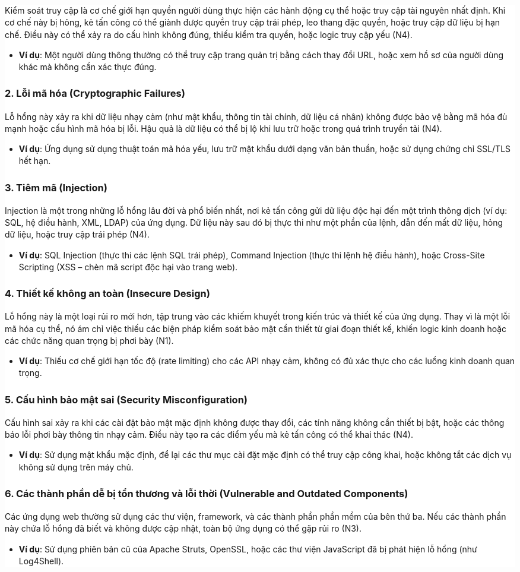 Kiểm soát truy cập là cơ chế giới hạn quyền người dùng thực hiện các hành động cụ thể hoặc truy cập tài nguyên nhất định. Khi cơ chế này bị hỏng, kẻ tấn công có thể giành được quyền truy cập trái phép, leo thang đặc quyền, hoặc truy cập dữ liệu bị hạn chế. Điều này có thể xảy ra do cấu hình không đúng, thiếu kiểm tra quyền, hoặc logic truy cập yếu (N4).

*   **Ví dụ**: Một người dùng thông thường có thể truy cập trang quản trị bằng cách thay đổi URL, hoặc xem hồ sơ của người dùng khác mà không cần xác thực đúng.

### 2. Lỗi mã hóa (Cryptographic Failures)

Lỗ hổng này xảy ra khi dữ liệu nhạy cảm (như mật khẩu, thông tin tài chính, dữ liệu cá nhân) không được bảo vệ bằng mã hóa đủ mạnh hoặc cấu hình mã hóa bị lỗi. Hậu quả là dữ liệu có thể bị lộ khi lưu trữ hoặc trong quá trình truyền tải (N4).

*   **Ví dụ**: Ứng dụng sử dụng thuật toán mã hóa yếu, lưu trữ mật khẩu dưới dạng văn bản thuần, hoặc sử dụng chứng chỉ SSL/TLS hết hạn.

### 3. Tiêm mã (Injection)

Injection là một trong những lỗ hổng lâu đời và phổ biến nhất, nơi kẻ tấn công gửi dữ liệu độc hại đến một trình thông dịch (ví dụ: SQL, hệ điều hành, XML, LDAP) của ứng dụng. Dữ liệu này sau đó bị thực thi như một phần của lệnh, dẫn đến mất dữ liệu, hỏng dữ liệu, hoặc truy cập trái phép (N4).

*   **Ví dụ**: SQL Injection (thực thi các lệnh SQL trái phép), Command Injection (thực thi lệnh hệ điều hành), hoặc Cross-Site Scripting (XSS – chèn mã script độc hại vào trang web).

### 4. Thiết kế không an toàn (Insecure Design)

Lỗ hổng này là một loại rủi ro mới hơn, tập trung vào các khiếm khuyết trong kiến trúc và thiết kế của ứng dụng. Thay vì là một lỗi mã hóa cụ thể, nó ám chỉ việc thiếu các biện pháp kiểm soát bảo mật cần thiết từ giai đoạn thiết kế, khiến logic kinh doanh hoặc các chức năng quan trọng bị phơi bày (N1).

*   **Ví dụ**: Thiếu cơ chế giới hạn tốc độ (rate limiting) cho các API nhạy cảm, không có đủ xác thực cho các luồng kinh doanh quan trọng.

### 5. Cấu hình bảo mật sai (Security Misconfiguration)

Cấu hình sai xảy ra khi các cài đặt bảo mật mặc định không được thay đổi, các tính năng không cần thiết bị bật, hoặc các thông báo lỗi phơi bày thông tin nhạy cảm. Điều này tạo ra các điểm yếu mà kẻ tấn công có thể khai thác (N4).

*   **Ví dụ**: Sử dụng mật khẩu mặc định, để lại các thư mục cài đặt mặc định có thể truy cập công khai, hoặc không tắt các dịch vụ không sử dụng trên máy chủ.

### 6. Các thành phần dễ bị tổn thương và lỗi thời (Vulnerable and Outdated Components)

Các ứng dụng web thường sử dụng các thư viện, framework, và các thành phần phần mềm của bên thứ ba. Nếu các thành phần này chứa lỗ hổng đã biết và không được cập nhật, toàn bộ ứng dụng có thể gặp rủi ro (N3).

*   **Ví dụ**: Sử dụng phiên bản cũ của Apache Struts, OpenSSL, hoặc các thư viện JavaScript đã bị phát hiện lỗ hổng (như Log4Shell).
